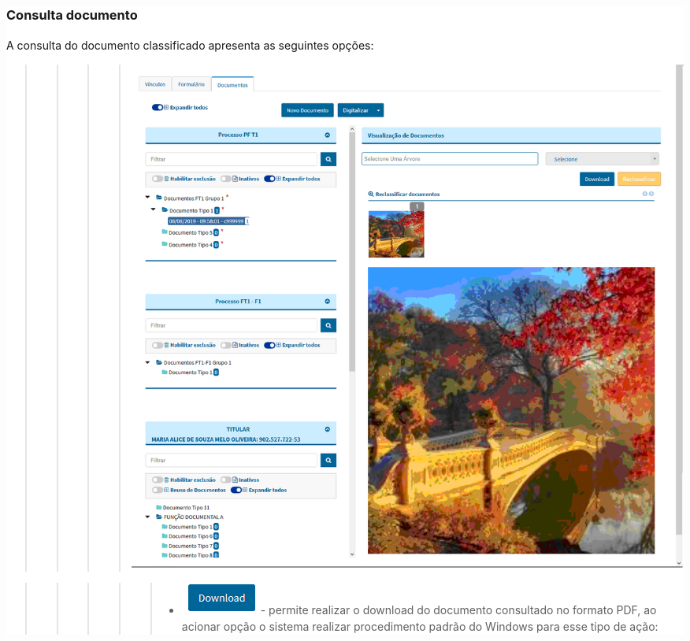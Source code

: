 
### Consulta documento

A consulta do documento classificado apresenta as seguintes opções:

>>>>![](img/documento14.png)

>>>>> + ![](img/bt_download.png) - permite realizar o download do documento consultado no formato PDF, ao acionar opção o sistema realizar procedimento padrão do Windows para esse tipo de ação:
